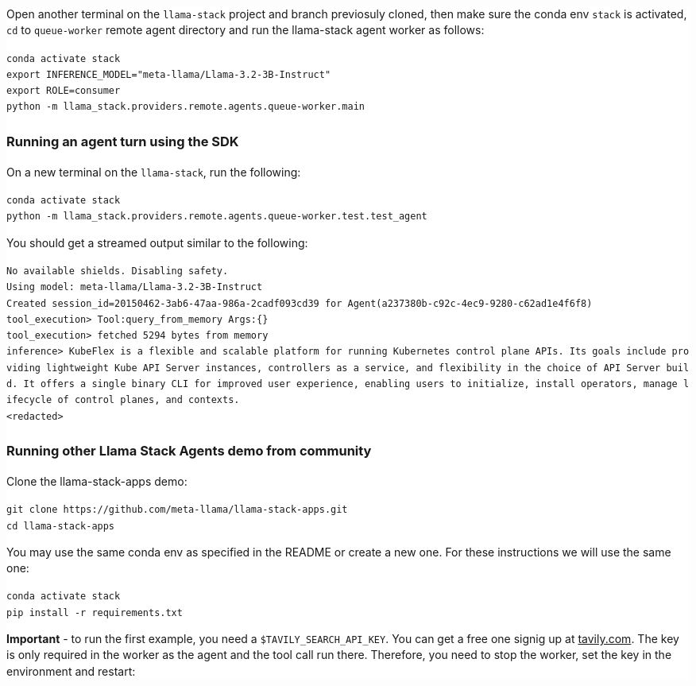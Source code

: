 Open another terminal on the `llama-stack` project and branch previosuly cloned, then make sure the conda
env `stack` is activated, `cd` to `queue-worker` remote agent directory and run the llama-stack agent worker
as follows:

```shell
conda activate stack
export INFERENCE_MODEL="meta-llama/Llama-3.2-3B-Instruct"
export ROLE=consumer
python -m llama_stack.providers.remote.agents.queue-worker.main
```

### Running an agent turn using the SDK

On a new terminal on the `llama-stack`, run the following:

```shell
conda activate stack
python -m llama_stack.providers.remote.agents.queue-worker.test.test_agent
```
You should get a streamed output similar to the following:

```shell
No available shields. Disabling safety.
Using model: meta-llama/Llama-3.2-3B-Instruct
Created session_id=20150462-3ab6-47aa-986a-2cadf093cd39 for Agent(a237380b-c92c-4ec9-9280-c62ad1e4f6f8)
tool_execution> Tool:query_from_memory Args:{}
tool_execution> fetched 5294 bytes from memory
inference> KubeFlex is a flexible and scalable platform for running Kubernetes control plane APIs. Its goals include providing lightweight Kube API Server instances, controllers as a service, and flexibility in the choice of API Server build. It offers a single binary CLI for improved user experience, enabling users to initialize, install operators, manage lifecycle of control planes, and contexts.
<redacted>
```

### Running other Llama Stack Agents demo from community

Clone the llama-stack-apps demo:

```shell
git clone https://github.com/meta-llama/llama-stack-apps.git
cd llama-stack-apps
```

You may use the same conda env as specified in the README or create a new one. For these instructions
we will use the same one:

```shell
conda activate stack
pip install -r requirements.txt
```

**Important** - to run the first example, you need a `$TAVILY_SEARCH_API_KEY`. You can get
a free one signig up at [tavily.com](https://tavily.com). The key is only required in the worker
as the agent and the tool call run there. Therefore, you need to stop the worker, set the key 
in the environment and restart:
